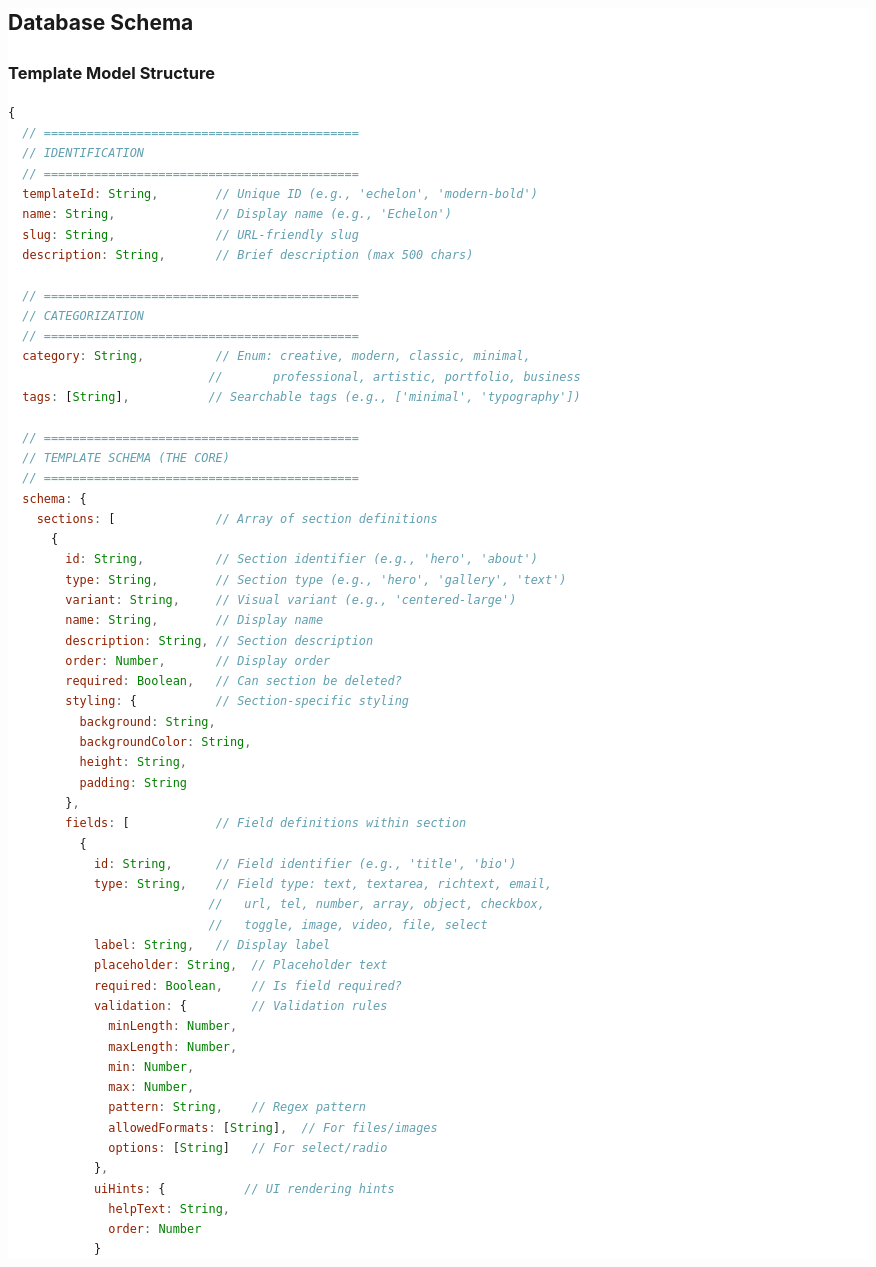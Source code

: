 
## Database Schema

### Template Model Structure

```javascript
{
  // ============================================
  // IDENTIFICATION
  // ============================================
  templateId: String,        // Unique ID (e.g., 'echelon', 'modern-bold')
  name: String,              // Display name (e.g., 'Echelon')
  slug: String,              // URL-friendly slug
  description: String,       // Brief description (max 500 chars)

  // ============================================
  // CATEGORIZATION
  // ============================================
  category: String,          // Enum: creative, modern, classic, minimal,
                            //       professional, artistic, portfolio, business
  tags: [String],           // Searchable tags (e.g., ['minimal', 'typography'])

  // ============================================
  // TEMPLATE SCHEMA (THE CORE)
  // ============================================
  schema: {
    sections: [              // Array of section definitions
      {
        id: String,          // Section identifier (e.g., 'hero', 'about')
        type: String,        // Section type (e.g., 'hero', 'gallery', 'text')
        variant: String,     // Visual variant (e.g., 'centered-large')
        name: String,        // Display name
        description: String, // Section description
        order: Number,       // Display order
        required: Boolean,   // Can section be deleted?
        styling: {           // Section-specific styling
          background: String,
          backgroundColor: String,
          height: String,
          padding: String
        },
        fields: [            // Field definitions within section
          {
            id: String,      // Field identifier (e.g., 'title', 'bio')
            type: String,    // Field type: text, textarea, richtext, email,
                            //   url, tel, number, array, object, checkbox,
                            //   toggle, image, video, file, select
            label: String,   // Display label
            placeholder: String,  // Placeholder text
            required: Boolean,    // Is field required?
            validation: {         // Validation rules
              minLength: Number,
              maxLength: Number,
              min: Number,
              max: Number,
              pattern: String,    // Regex pattern
              allowedFormats: [String],  // For files/images
              options: [String]   // For select/radio
            },
            uiHints: {           // UI rendering hints
              helpText: String,
              order: Number
            }
```